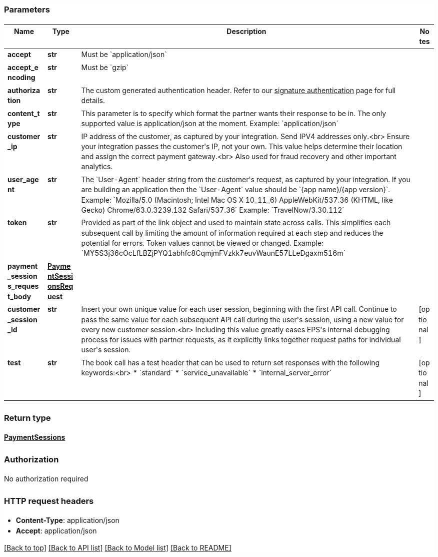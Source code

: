 ```python
```

### Parameters

Name | Type | Description  | Notes
------------- | ------------- | ------------- | -------------
 **accept** | **str**| Must be &#x60;application/json&#x60; | 
 **accept_encoding** | **str**| Must be &#x60;gzip&#x60; | 
 **authorization** | **str**| The custom generated authentication header. Refer to our [signature authentication](https://developer.expediapartnersolutions.com/reference/signature-authentication) page for full details. | 
 **content_type** | **str**| This parameter is to specify which format the partner wants their response to be in. The only supported value is application/json at the moment. Example: &#x60;application/json&#x60;  | 
 **customer_ip** | **str**| IP address of the customer, as captured by your integration. Send IPV4 addresses only.&lt;br&gt; Ensure your integration passes the customer&#39;s IP, not your own. This value helps determine their location and assign the correct payment gateway.&lt;br&gt; Also used for fraud recovery and other important analytics.  | 
 **user_agent** | **str**| The &#x60;User-Agent&#x60; header string from the customer&#39;s request, as captured by your integration. If you are building an application then the &#x60;User-Agent&#x60; value should be &#x60;{app name}/{app version}&#x60;.  Example: &#x60;Mozilla/5.0 (Macintosh; Intel Mac OS X 10_11_6) AppleWebKit/537.36 (KHTML, like Gecko) Chrome/63.0.3239.132 Safari/537.36&#x60;  Example: &#x60;TravelNow/3.30.112&#x60;  | 
 **token** | **str**| Provided as part of the link object and used to maintain state across calls. This simplifies each subsequent call by limiting the amount of information required at each step and reduces the potential for errors. Token values cannot be viewed or changed. Example: &#x60;MY5S3j36cOcLfLBZjPYQ1abhfc8CqmjmFVzkk7euvWaunE57LLeDgaxm516m&#x60;  | 
 **payment_sessions_request_body** | [**PaymentSessionsRequest**](PaymentSessionsRequest.md)|  | 
 **customer_session_id** | **str**| Insert your own unique value for each user session, beginning with the first API call. Continue to pass the same value for each subsequent API call during the user&#39;s session, using a new value for every new customer session.&lt;br&gt; Including this value greatly eases EPS&#39;s internal debugging process for issues with partner requests, as it explicitly links together request paths for individual user&#39;s session.  | [optional] 
 **test** | **str**| The book call has a test header that can be used to return set responses with the following keywords:&lt;br&gt; * &#x60;standard&#x60; * &#x60;service_unavailable&#x60; * &#x60;internal_server_error&#x60;  | [optional] 

### Return type

[**PaymentSessions**](PaymentSessions.md)

### Authorization

No authorization required

### HTTP request headers

 - **Content-Type**: application/json
 - **Accept**: application/json

[[Back to top]](#) [[Back to API list]](../README.md#documentation-for-api-endpoints) [[Back to Model list]](../README.md#documentation-for-models) [[Back to README]](../README.md)

